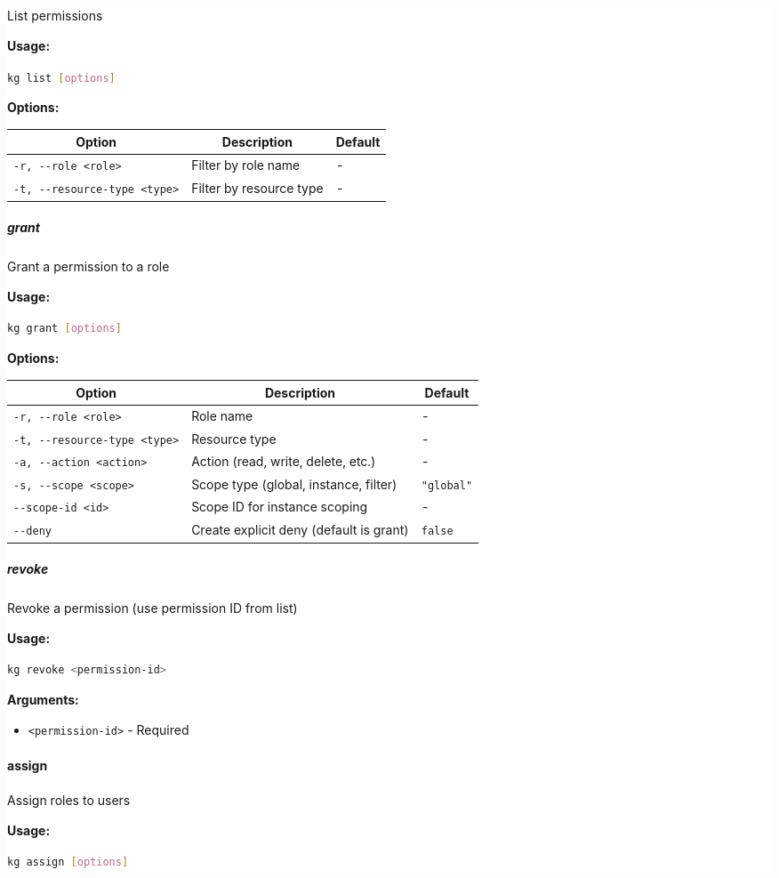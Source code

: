List permissions

**Usage:**
```bash
kg list [options]
```

**Options:**

| Option | Description | Default |
|--------|-------------|---------|
| `-r, --role <role>` | Filter by role name | - |
| `-t, --resource-type <type>` | Filter by resource type | - |

##### grant

Grant a permission to a role

**Usage:**
```bash
kg grant [options]
```

**Options:**

| Option | Description | Default |
|--------|-------------|---------|
| `-r, --role <role>` | Role name | - |
| `-t, --resource-type <type>` | Resource type | - |
| `-a, --action <action>` | Action (read, write, delete, etc.) | - |
| `-s, --scope <scope>` | Scope type (global, instance, filter) | `"global"` |
| `--scope-id <id>` | Scope ID for instance scoping | - |
| `--deny` | Create explicit deny (default is grant) | `false` |

##### revoke

Revoke a permission (use permission ID from list)

**Usage:**
```bash
kg revoke <permission-id>
```

**Arguments:**

- `<permission-id>` - Required

#### assign

Assign roles to users

**Usage:**
```bash
kg assign [options]
```
